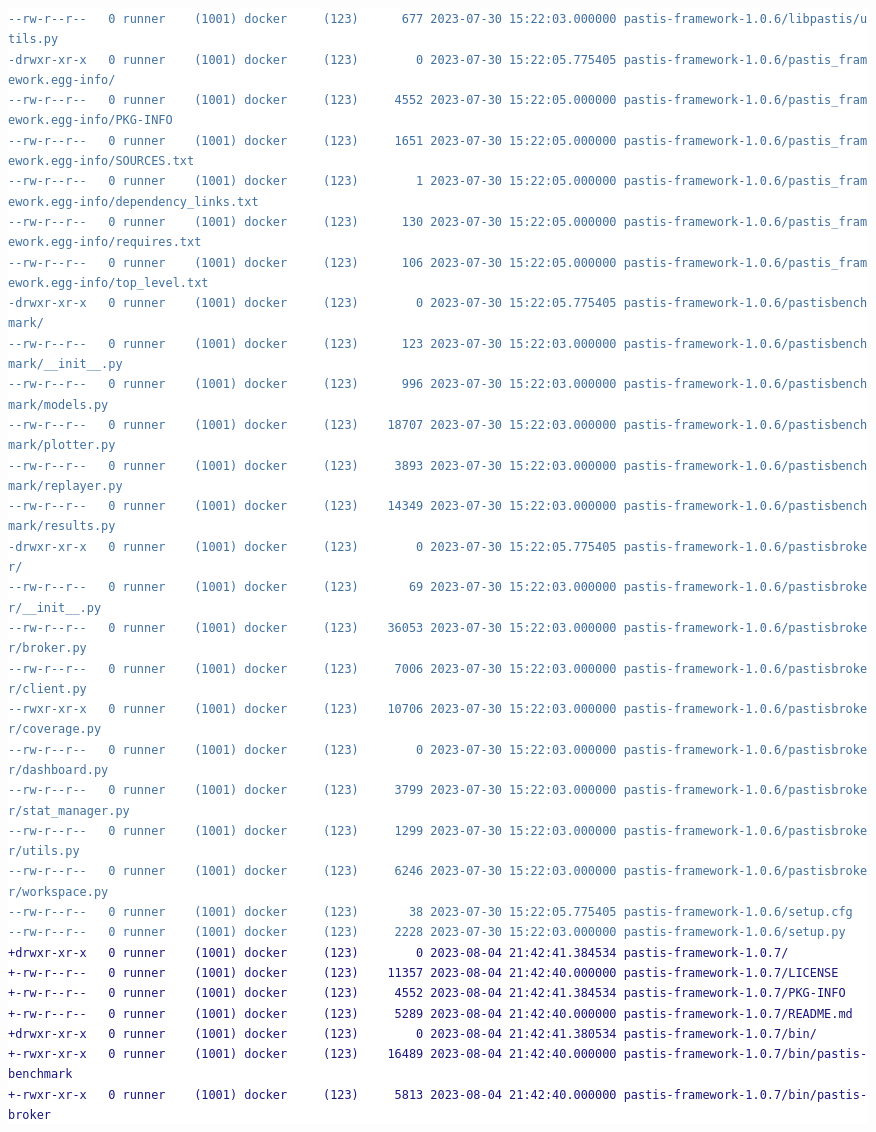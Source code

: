 ```diff
--rw-r--r--   0 runner    (1001) docker     (123)      677 2023-07-30 15:22:03.000000 pastis-framework-1.0.6/libpastis/utils.py
-drwxr-xr-x   0 runner    (1001) docker     (123)        0 2023-07-30 15:22:05.775405 pastis-framework-1.0.6/pastis_framework.egg-info/
--rw-r--r--   0 runner    (1001) docker     (123)     4552 2023-07-30 15:22:05.000000 pastis-framework-1.0.6/pastis_framework.egg-info/PKG-INFO
--rw-r--r--   0 runner    (1001) docker     (123)     1651 2023-07-30 15:22:05.000000 pastis-framework-1.0.6/pastis_framework.egg-info/SOURCES.txt
--rw-r--r--   0 runner    (1001) docker     (123)        1 2023-07-30 15:22:05.000000 pastis-framework-1.0.6/pastis_framework.egg-info/dependency_links.txt
--rw-r--r--   0 runner    (1001) docker     (123)      130 2023-07-30 15:22:05.000000 pastis-framework-1.0.6/pastis_framework.egg-info/requires.txt
--rw-r--r--   0 runner    (1001) docker     (123)      106 2023-07-30 15:22:05.000000 pastis-framework-1.0.6/pastis_framework.egg-info/top_level.txt
-drwxr-xr-x   0 runner    (1001) docker     (123)        0 2023-07-30 15:22:05.775405 pastis-framework-1.0.6/pastisbenchmark/
--rw-r--r--   0 runner    (1001) docker     (123)      123 2023-07-30 15:22:03.000000 pastis-framework-1.0.6/pastisbenchmark/__init__.py
--rw-r--r--   0 runner    (1001) docker     (123)      996 2023-07-30 15:22:03.000000 pastis-framework-1.0.6/pastisbenchmark/models.py
--rw-r--r--   0 runner    (1001) docker     (123)    18707 2023-07-30 15:22:03.000000 pastis-framework-1.0.6/pastisbenchmark/plotter.py
--rw-r--r--   0 runner    (1001) docker     (123)     3893 2023-07-30 15:22:03.000000 pastis-framework-1.0.6/pastisbenchmark/replayer.py
--rw-r--r--   0 runner    (1001) docker     (123)    14349 2023-07-30 15:22:03.000000 pastis-framework-1.0.6/pastisbenchmark/results.py
-drwxr-xr-x   0 runner    (1001) docker     (123)        0 2023-07-30 15:22:05.775405 pastis-framework-1.0.6/pastisbroker/
--rw-r--r--   0 runner    (1001) docker     (123)       69 2023-07-30 15:22:03.000000 pastis-framework-1.0.6/pastisbroker/__init__.py
--rw-r--r--   0 runner    (1001) docker     (123)    36053 2023-07-30 15:22:03.000000 pastis-framework-1.0.6/pastisbroker/broker.py
--rw-r--r--   0 runner    (1001) docker     (123)     7006 2023-07-30 15:22:03.000000 pastis-framework-1.0.6/pastisbroker/client.py
--rwxr-xr-x   0 runner    (1001) docker     (123)    10706 2023-07-30 15:22:03.000000 pastis-framework-1.0.6/pastisbroker/coverage.py
--rw-r--r--   0 runner    (1001) docker     (123)        0 2023-07-30 15:22:03.000000 pastis-framework-1.0.6/pastisbroker/dashboard.py
--rw-r--r--   0 runner    (1001) docker     (123)     3799 2023-07-30 15:22:03.000000 pastis-framework-1.0.6/pastisbroker/stat_manager.py
--rw-r--r--   0 runner    (1001) docker     (123)     1299 2023-07-30 15:22:03.000000 pastis-framework-1.0.6/pastisbroker/utils.py
--rw-r--r--   0 runner    (1001) docker     (123)     6246 2023-07-30 15:22:03.000000 pastis-framework-1.0.6/pastisbroker/workspace.py
--rw-r--r--   0 runner    (1001) docker     (123)       38 2023-07-30 15:22:05.775405 pastis-framework-1.0.6/setup.cfg
--rw-r--r--   0 runner    (1001) docker     (123)     2228 2023-07-30 15:22:03.000000 pastis-framework-1.0.6/setup.py
+drwxr-xr-x   0 runner    (1001) docker     (123)        0 2023-08-04 21:42:41.384534 pastis-framework-1.0.7/
+-rw-r--r--   0 runner    (1001) docker     (123)    11357 2023-08-04 21:42:40.000000 pastis-framework-1.0.7/LICENSE
+-rw-r--r--   0 runner    (1001) docker     (123)     4552 2023-08-04 21:42:41.384534 pastis-framework-1.0.7/PKG-INFO
+-rw-r--r--   0 runner    (1001) docker     (123)     5289 2023-08-04 21:42:40.000000 pastis-framework-1.0.7/README.md
+drwxr-xr-x   0 runner    (1001) docker     (123)        0 2023-08-04 21:42:41.380534 pastis-framework-1.0.7/bin/
+-rwxr-xr-x   0 runner    (1001) docker     (123)    16489 2023-08-04 21:42:40.000000 pastis-framework-1.0.7/bin/pastis-benchmark
+-rwxr-xr-x   0 runner    (1001) docker     (123)     5813 2023-08-04 21:42:40.000000 pastis-framework-1.0.7/bin/pastis-broker
```